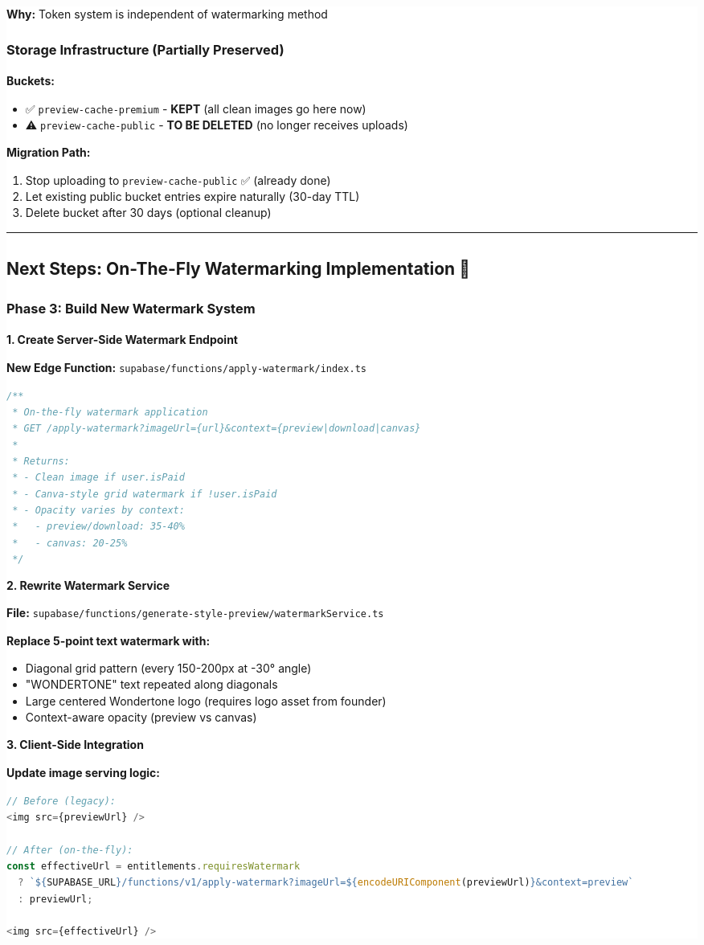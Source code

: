 **Why:** Token system is independent of watermarking method

### Storage Infrastructure (Partially Preserved)

**Buckets:**
- ✅ `preview-cache-premium` - **KEPT** (all clean images go here now)
- ⚠️ `preview-cache-public` - **TO BE DELETED** (no longer receives uploads)

**Migration Path:**
1. Stop uploading to `preview-cache-public` ✅ (already done)
2. Let existing public bucket entries expire naturally (30-day TTL)
3. Delete bucket after 30 days (optional cleanup)

---

## Next Steps: On-The-Fly Watermarking Implementation 🚀

### Phase 3: Build New Watermark System

**1. Create Server-Side Watermark Endpoint**

**New Edge Function:** `supabase/functions/apply-watermark/index.ts`

```typescript
/**
 * On-the-fly watermark application
 * GET /apply-watermark?imageUrl={url}&context={preview|download|canvas}
 *
 * Returns:
 * - Clean image if user.isPaid
 * - Canva-style grid watermark if !user.isPaid
 * - Opacity varies by context:
 *   - preview/download: 35-40%
 *   - canvas: 20-25%
 */
```

**2. Rewrite Watermark Service**

**File:** `supabase/functions/generate-style-preview/watermarkService.ts`

**Replace 5-point text watermark with:**
- Diagonal grid pattern (every 150-200px at -30° angle)
- "WONDERTONE" text repeated along diagonals
- Large centered Wondertone logo (requires logo asset from founder)
- Context-aware opacity (preview vs canvas)

**3. Client-Side Integration**

**Update image serving logic:**
```typescript
// Before (legacy):
<img src={previewUrl} />

// After (on-the-fly):
const effectiveUrl = entitlements.requiresWatermark
  ? `${SUPABASE_URL}/functions/v1/apply-watermark?imageUrl=${encodeURIComponent(previewUrl)}&context=preview`
  : previewUrl;

<img src={effectiveUrl} />
```
